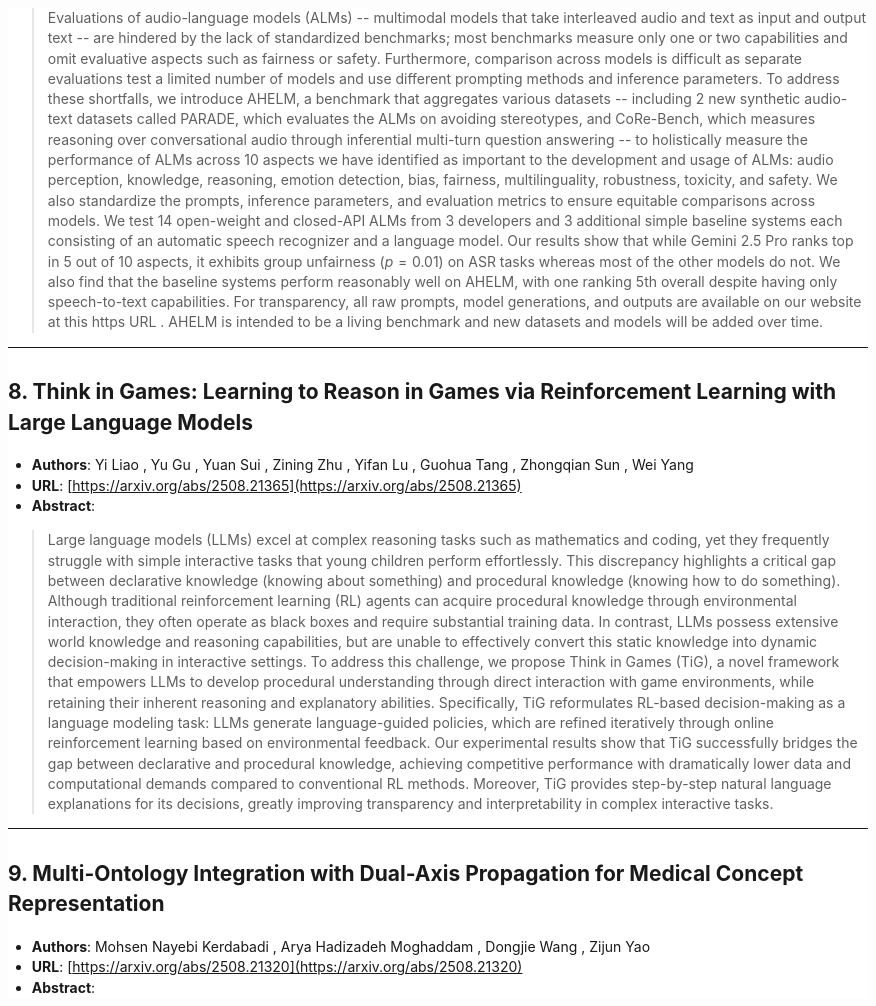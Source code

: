 > Evaluations of audio-language models (ALMs) -- multimodal models that take interleaved audio and text as input and output text -- are hindered by the lack of standardized benchmarks; most benchmarks measure only one or two capabilities and omit evaluative aspects such as fairness or safety. Furthermore, comparison across models is difficult as separate evaluations test a limited number of models and use different prompting methods and inference parameters. To address these shortfalls, we introduce AHELM, a benchmark that aggregates various datasets -- including 2 new synthetic audio-text datasets called PARADE, which evaluates the ALMs on avoiding stereotypes, and CoRe-Bench, which measures reasoning over conversational audio through inferential multi-turn question answering -- to holistically measure the performance of ALMs across 10 aspects we have identified as important to the development and usage of ALMs: audio perception, knowledge, reasoning, emotion detection, bias, fairness, multilinguality, robustness, toxicity, and safety. We also standardize the prompts, inference parameters, and evaluation metrics to ensure equitable comparisons across models. We test 14 open-weight and closed-API ALMs from 3 developers and 3 additional simple baseline systems each consisting of an automatic speech recognizer and a language model. Our results show that while Gemini 2.5 Pro ranks top in 5 out of 10 aspects, it exhibits group unfairness ($p=0.01$) on ASR tasks whereas most of the other models do not. We also find that the baseline systems perform reasonably well on AHELM, with one ranking 5th overall despite having only speech-to-text capabilities. For transparency, all raw prompts, model generations, and outputs are available on our website at this https URL . AHELM is intended to be a living benchmark and new datasets and models will be added over time.

---

## 8. Think in Games: Learning to Reason in Games via Reinforcement Learning with Large Language Models
- **Authors**: Yi Liao , Yu Gu , Yuan Sui , Zining Zhu , Yifan Lu , Guohua Tang , Zhongqian Sun , Wei Yang
- **URL**: [https://arxiv.org/abs/2508.21365](https://arxiv.org/abs/2508.21365)
- **Abstract**:
> Large language models (LLMs) excel at complex reasoning tasks such as mathematics and coding, yet they frequently struggle with simple interactive tasks that young children perform effortlessly. This discrepancy highlights a critical gap between declarative knowledge (knowing about something) and procedural knowledge (knowing how to do something). Although traditional reinforcement learning (RL) agents can acquire procedural knowledge through environmental interaction, they often operate as black boxes and require substantial training data. In contrast, LLMs possess extensive world knowledge and reasoning capabilities, but are unable to effectively convert this static knowledge into dynamic decision-making in interactive settings. To address this challenge, we propose Think in Games (TiG), a novel framework that empowers LLMs to develop procedural understanding through direct interaction with game environments, while retaining their inherent reasoning and explanatory abilities. Specifically, TiG reformulates RL-based decision-making as a language modeling task: LLMs generate language-guided policies, which are refined iteratively through online reinforcement learning based on environmental feedback. Our experimental results show that TiG successfully bridges the gap between declarative and procedural knowledge, achieving competitive performance with dramatically lower data and computational demands compared to conventional RL methods. Moreover, TiG provides step-by-step natural language explanations for its decisions, greatly improving transparency and interpretability in complex interactive tasks.

---

## 9. Multi-Ontology Integration with Dual-Axis Propagation for Medical Concept Representation
- **Authors**: Mohsen Nayebi Kerdabadi , Arya Hadizadeh Moghaddam , Dongjie Wang , Zijun Yao
- **URL**: [https://arxiv.org/abs/2508.21320](https://arxiv.org/abs/2508.21320)
- **Abstract**:
